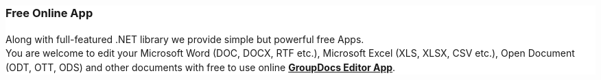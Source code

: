 ### Free Online App
Along with full-featured .NET library we provide simple but powerful free Apps.  
You are welcome to edit your Microsoft Word (DOC, DOCX, RTF etc.), Microsoft Excel (XLS, XLSX, CSV etc.), Open Document (ODT, OTT, ODS) and other documents with free to use online **[GroupDocs Editor App](https://products.groupdocs.app/editor)**.
